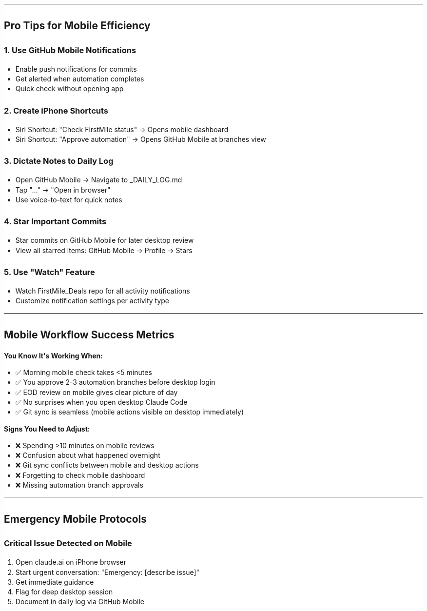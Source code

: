 
---

## Pro Tips for Mobile Efficiency

### 1. Use GitHub Mobile Notifications
- Enable push notifications for commits
- Get alerted when automation completes
- Quick check without opening app

### 2. Create iPhone Shortcuts
- Siri Shortcut: "Check FirstMile status" → Opens mobile dashboard
- Siri Shortcut: "Approve automation" → Opens GitHub Mobile at branches view

### 3. Dictate Notes to Daily Log
- Open GitHub Mobile → Navigate to _DAILY_LOG.md
- Tap "..." → "Open in browser"
- Use voice-to-text for quick notes

### 4. Star Important Commits
- Star commits on GitHub Mobile for later desktop review
- View all starred items: GitHub Mobile → Profile → Stars

### 5. Use "Watch" Feature
- Watch FirstMile_Deals repo for all activity notifications
- Customize notification settings per activity type

---

## Mobile Workflow Success Metrics

**You Know It's Working When:**
- ✅ Morning mobile check takes <5 minutes
- ✅ You approve 2-3 automation branches before desktop login
- ✅ EOD review on mobile gives clear picture of day
- ✅ No surprises when you open desktop Claude Code
- ✅ Git sync is seamless (mobile actions visible on desktop immediately)

**Signs You Need to Adjust:**
- ❌ Spending >10 minutes on mobile reviews
- ❌ Confusion about what happened overnight
- ❌ Git sync conflicts between mobile and desktop actions
- ❌ Forgetting to check mobile dashboard
- ❌ Missing automation branch approvals

---

## Emergency Mobile Protocols

### Critical Issue Detected on Mobile
1. Open claude.ai on iPhone browser
2. Start urgent conversation: "Emergency: [describe issue]"
3. Get immediate guidance
4. Flag for deep desktop session
5. Document in daily log via GitHub Mobile
